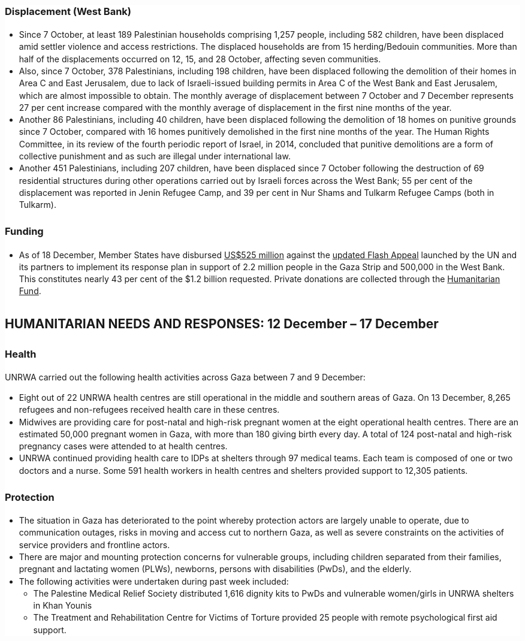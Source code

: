 ### Displacement (West Bank)

* Since 7 October, at least 189 Palestinian households comprising 1,257 people, including 582 children, have been displaced amid settler violence and access restrictions. The displaced households are from 15 herding/Bedouin communities. More than half of the displacements occurred on 12, 15, and 28 October, affecting seven communities.
* Also, since 7 October, 378 Palestinians, including 198 children, have been displaced following the demolition of their homes in Area C and East Jerusalem, due to lack of Israeli-issued building permits in Area C of the West Bank and East Jerusalem, which are almost impossible to obtain. The monthly average of displacement between 7 October and 7 December represents 27 per cent increase compared with the monthly average of displacement in the first nine months of the year.
* Another 86 Palestinians, including 40 children, have been displaced following the demolition of 18 homes on punitive grounds since 7 October, compared with 16 homes punitively demolished in the first nine months of the year. The Human Rights Committee, in its review of the fourth periodic report of Israel, in 2014, concluded that punitive demolitions are a form of collective punishment and as such are illegal under international law.
* Another 451 Palestinians, including 207 children, have been displaced since 7 October following the destruction of 69 residential structures during other operations carried out by Israeli forces across the West Bank; 55 per cent of the displacement was reported in Jenin Refugee Camp, and 39 per cent in Nur Shams and Tulkarm Refugee Camps (both in Tulkarm).

### Funding

* As of 18 December, Member States have disbursed [US$525 million](https://app.powerbi.com/view?r=eyJrIjoiOTkwZjdhMGEtYmZmNi00MjEyLTk1YmYtZTIxZTg2ZDA4MWQ2IiwidCI6IjBmOWUzNWRiLTU0NGYtNGY2MC1iZGNjLTVlYTQxNmU2ZGM3MCIsImMiOjh9) against the [updated Flash Appeal](https://www.ochaopt.org/content/flash-appeal-occupied-palestinian-territory-2023) launched by the UN and its partners to implement its response plan in support of 2.2 million people in the Gaza Strip and 500,000 in the West Bank. This constitutes nearly 43 per cent of the $1.2 billion requested. Private donations are collected through the [Humanitarian Fund](https://crisisrelief.un.org/opt-crisis).

## HUMANITARIAN NEEDS AND RESPONSES: 12 December – 17 December

### Health

UNRWA carried out the following health activities across Gaza between 7 and 9 December:

* Eight out of 22 UNRWA health centres are still operational in the middle and southern areas of Gaza. On 13 December, 8,265 refugees and non-refugees received health care in these centres.
* Midwives are providing care for post-natal and high-risk pregnant women at the eight operational health centres. There are an estimated 50,000 pregnant women in Gaza, with more than 180 giving birth every day. A total of 124 post-natal and high-risk pregnancy cases were attended to at health centres.
* UNRWA continued providing health care to IDPs at shelters through 97 medical teams. Each team is composed of one or two doctors and a nurse. Some 591 health workers in health centres and shelters provided support to 12,305 patients.

### Protection

* The situation in Gaza has deteriorated to the point whereby protection actors are largely unable to operate, due to communication outages, risks in moving and access cut to northern Gaza, as well as severe constraints on the activities of service providers and frontline actors.
* There are major and mounting protection concerns for vulnerable groups, including children separated from their families, pregnant and lactating women (PLWs), newborns, persons with disabilities (PwDs), and the elderly.
* The following activities were undertaken during past week included:  
   * The Palestine Medical Relief Society distributed 1,616 dignity kits to PwDs and vulnerable women/girls in UNRWA shelters in Khan Younis  
   * The Treatment and Rehabilitation Centre for Victims of Torture provided 25 people with remote psychological first aid support.
